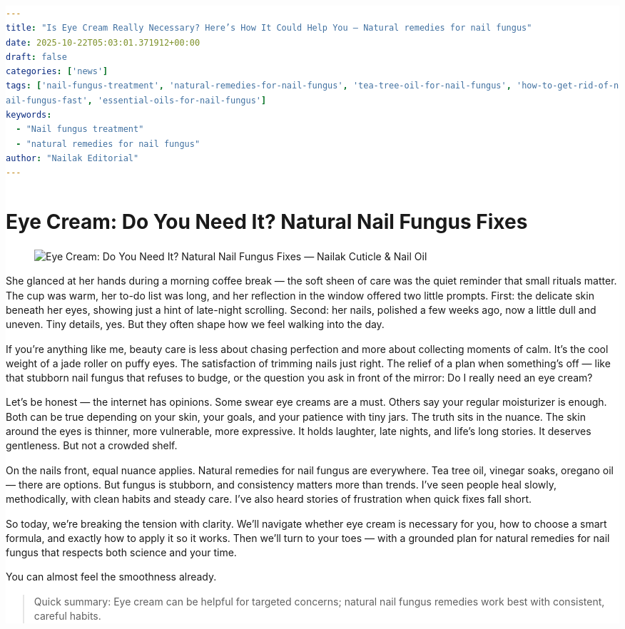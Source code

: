 ```yaml
---
title: "Is Eye Cream Really Necessary? Here’s How It Could Help You — Natural remedies for nail fungus"
date: 2025-10-22T05:03:01.371912+00:00
draft: false
categories: ['news']
tags: ['nail-fungus-treatment', 'natural-remedies-for-nail-fungus', 'tea-tree-oil-for-nail-fungus', 'how-to-get-rid-of-nail-fungus-fast', 'essential-oils-for-nail-fungus']
keywords:
  - "Nail fungus treatment"
  - "natural remedies for nail fungus"
author: "Nailak Editorial"
---
```


# Eye Cream: Do You Need It? Natural Nail Fungus Fixes

<figure class="brand-image">
  <img src="/images/brand/3citrus.webp" alt="Eye Cream: Do You Need It? Natural Nail Fungus Fixes — Nailak Cuticle & Nail Oil" loading="lazy" decoding="async">
</figure>



She glanced at her hands during a morning coffee break — the soft sheen of care was the quiet reminder that small rituals matter. The cup was warm, her to-do list was long, and her reflection in the window offered two little prompts. First: the delicate skin beneath her eyes, showing just a hint of late-night scrolling. Second: her nails, polished a few weeks ago, now a little dull and uneven. Tiny details, yes. But they often shape how we feel walking into the day.

If you’re anything like me, beauty care is less about chasing perfection and more about collecting moments of calm. It’s the cool weight of a jade roller on puffy eyes. The satisfaction of trimming nails just right. The relief of a plan when something’s off — like that stubborn nail fungus that refuses to budge, or the question you ask in front of the mirror: Do I really need an eye cream?

Let’s be honest — the internet has opinions. Some swear eye creams are a must. Others say your regular moisturizer is enough. Both can be true depending on your skin, your goals, and your patience with tiny jars. The truth sits in the nuance. The skin around the eyes is thinner, more vulnerable, more expressive. It holds laughter, late nights, and life’s long stories. It deserves gentleness. But not a crowded shelf.

On the nails front, equal nuance applies. Natural remedies for nail fungus are everywhere. Tea tree oil, vinegar soaks, oregano oil — there are options. But fungus is stubborn, and consistency matters more than trends. I’ve seen people heal slowly, methodically, with clean habits and steady care. I’ve also heard stories of frustration when quick fixes fall short.

So today, we’re breaking the tension with clarity. We’ll navigate whether eye cream is necessary for you, how to choose a smart formula, and exactly how to apply it so it works. Then we’ll turn to your toes — with a grounded plan for natural remedies for nail fungus that respects both science and your time.

You can almost feel the smoothness already.

> Quick summary: Eye cream can be helpful for targeted concerns; natural nail fungus remedies work best with consistent, careful habits.
